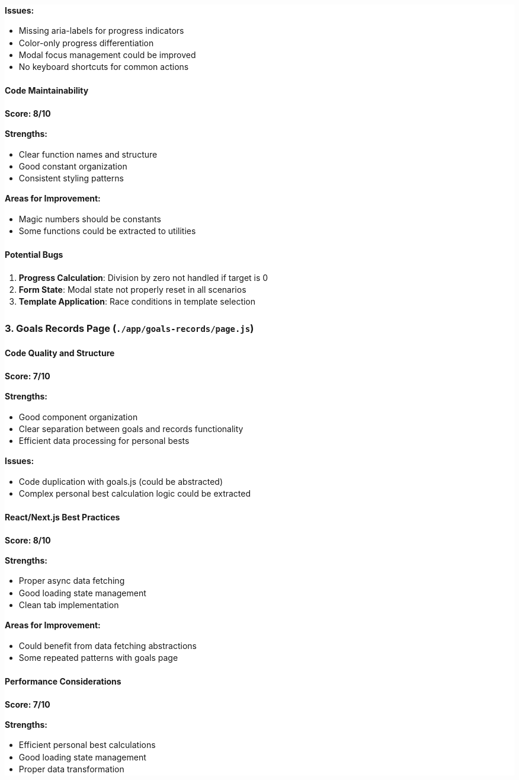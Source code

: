 **Issues:**
- Missing aria-labels for progress indicators
- Color-only progress differentiation
- Modal focus management could be improved
- No keyboard shortcuts for common actions

#### Code Maintainability
**Score: 8/10**

**Strengths:**
- Clear function names and structure
- Good constant organization
- Consistent styling patterns

**Areas for Improvement:**
- Magic numbers should be constants
- Some functions could be extracted to utilities

#### Potential Bugs
1. **Progress Calculation**: Division by zero not handled if target is 0
2. **Form State**: Modal state not properly reset in all scenarios
3. **Template Application**: Race conditions in template selection

### 3. Goals Records Page (`./app/goals-records/page.js`)

#### Code Quality and Structure
**Score: 7/10**

**Strengths:**
- Good component organization
- Clear separation between goals and records functionality
- Efficient data processing for personal bests

**Issues:**
- Code duplication with goals.js (could be abstracted)
- Complex personal best calculation logic could be extracted

#### React/Next.js Best Practices
**Score: 8/10**

**Strengths:**
- Proper async data fetching
- Good loading state management
- Clean tab implementation

**Areas for Improvement:**
- Could benefit from data fetching abstractions
- Some repeated patterns with goals page

#### Performance Considerations
**Score: 7/10**

**Strengths:**
- Efficient personal best calculations
- Good loading state management
- Proper data transformation
